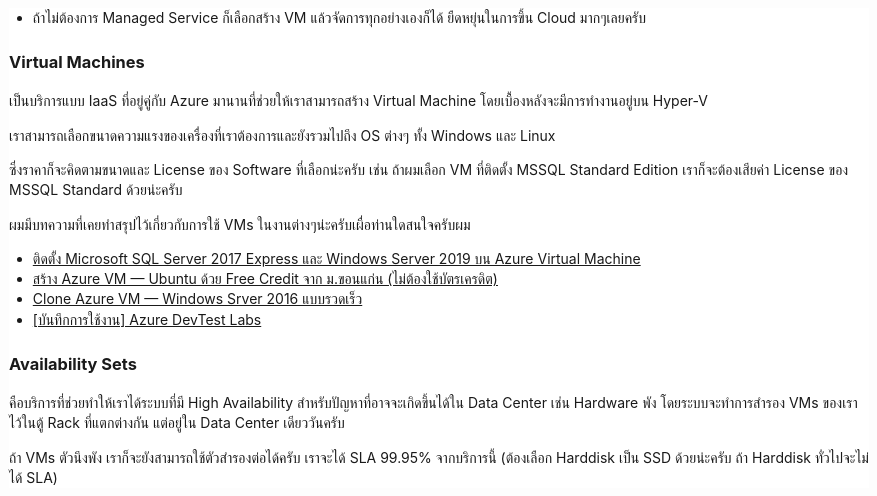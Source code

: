 - ถ้าไม่ต้องการ Managed Service ก็เลือกสร้าง VM แล้วจัดการทุกอย่างเองก็ได้ ยืดหยุ่นในการขึ้น Cloud มากๆเลยครับ

### Virtual Machines
เป็นบริการแบบ IaaS ที่อยู่คู่กับ Azure มานานที่ช่วยให้เราสามารถสร้าง Virtual Machine โดยเบื้องหลังจะมีการทำงานอยู่บน Hyper-V

เราสามารถเลือกขนาดความแรงของเครื่องที่เราต้องการและยังรวมไปถึง OS ต่างๆ ทั้ง Windows และ Linux

ซึ่งราคาก็จะคิดตามขนาดและ License ของ Software ที่เลือกน่ะครับ เช่น ถ้าผมเลือก VM ที่ติดตั้ง MSSQL Standard Edition เราก็จะต้องเสียค่า License ของ MSSQL Standard ด้วยน่ะครับ

ผมมีบทความที่เคยทำสรุปไว้เกี่ยวกับการใช้ VMs ในงานต่างๆน่ะครับเผื่อท่านใดสนใจครับผม

- [ติดตั้ง Microsoft SQL Server 2017 Express และ Windows Server 2019 บน Azure Virtual Machine](https://medium.com/@ponggun/%E0%B8%95%E0%B8%B4%E0%B8%94%E0%B8%95%E0%B8%B1%E0%B9%89%E0%B8%87-microsoft-sql-server-2017-express-%E0%B9%81%E0%B8%A5%E0%B8%B0-windows-server-2019-%E0%B8%9A%E0%B8%99-azure-virtual-machine-d3bc79062a09)
- [สร้าง Azure VM — Ubuntu ด้วย Free Credit จาก ม.ขอนแก่น (ไม่ต้องใช้บัตรเครดิต)](https://medium.com/@ponggun/%E0%B8%AA%E0%B8%A3%E0%B9%89%E0%B8%B2%E0%B8%87-azure-vm-ubuntu-%E0%B8%94%E0%B9%89%E0%B8%A7%E0%B8%A2-free-credit-%E0%B8%88%E0%B8%B2%E0%B8%81-%E0%B8%A1-%E0%B8%82%E0%B8%AD%E0%B8%99%E0%B9%81%E0%B8%81%E0%B9%88%E0%B8%99-%E0%B9%84%E0%B8%A1%E0%B9%88%E0%B8%95%E0%B9%89%E0%B8%AD%E0%B8%87%E0%B9%83%E0%B8%8A%E0%B9%89%E0%B8%9A%E0%B8%B1%E0%B8%95%E0%B8%A3%E0%B9%80%E0%B8%84%E0%B8%A3%E0%B8%94%E0%B8%B4%E0%B8%95-c6dd53843d04)
- [Clone Azure VM — Windows Srver 2016 แบบรวดเร็ว](https://medium.com/@ponggun/clone-azure-vm-windows-srver-2016-%E0%B9%81%E0%B8%9A%E0%B8%9A%E0%B8%A3%E0%B8%A7%E0%B8%94%E0%B9%80%E0%B8%A3%E0%B9%87%E0%B8%A7-5c342f54f2d6)
- [[บันทึกการใช้งาน] Azure DevTest Labs](https://medium.com/@ponggun/%E0%B8%9A%E0%B8%B1%E0%B8%99%E0%B8%97%E0%B8%B6%E0%B8%81%E0%B8%81%E0%B8%B2%E0%B8%A3%E0%B9%83%E0%B8%8A%E0%B9%89%E0%B8%87%E0%B8%B2%E0%B8%99-azure-devtest-labs-2b2603586568)

### Availability Sets
คือบริการที่ช่วยทำให้เราได้ระบบที่มี High Availability สำหรับปัญหาที่อาจจะเกิดขึ้นได้ใน Data Center เช่น Hardware พัง โดยระบบจะทำการสำรอง VMs ของเราไว้ในตู้ Rack ที่แตกต่างกัน แต่อยู่ใน Data Center เดียววันครับ

ถ้า VMs ตัวนึงพัง เราก็จะยังสามารถใช้ตัวสำรองต่อได้ครับ เราจะได้ SLA 99.95% จากบริการนี้ (ต้องเลือก Harddisk เป็น SSD ด้วยน่ะครับ ถ้า Harddisk ทั่วไปจะไม่ได้ SLA)
